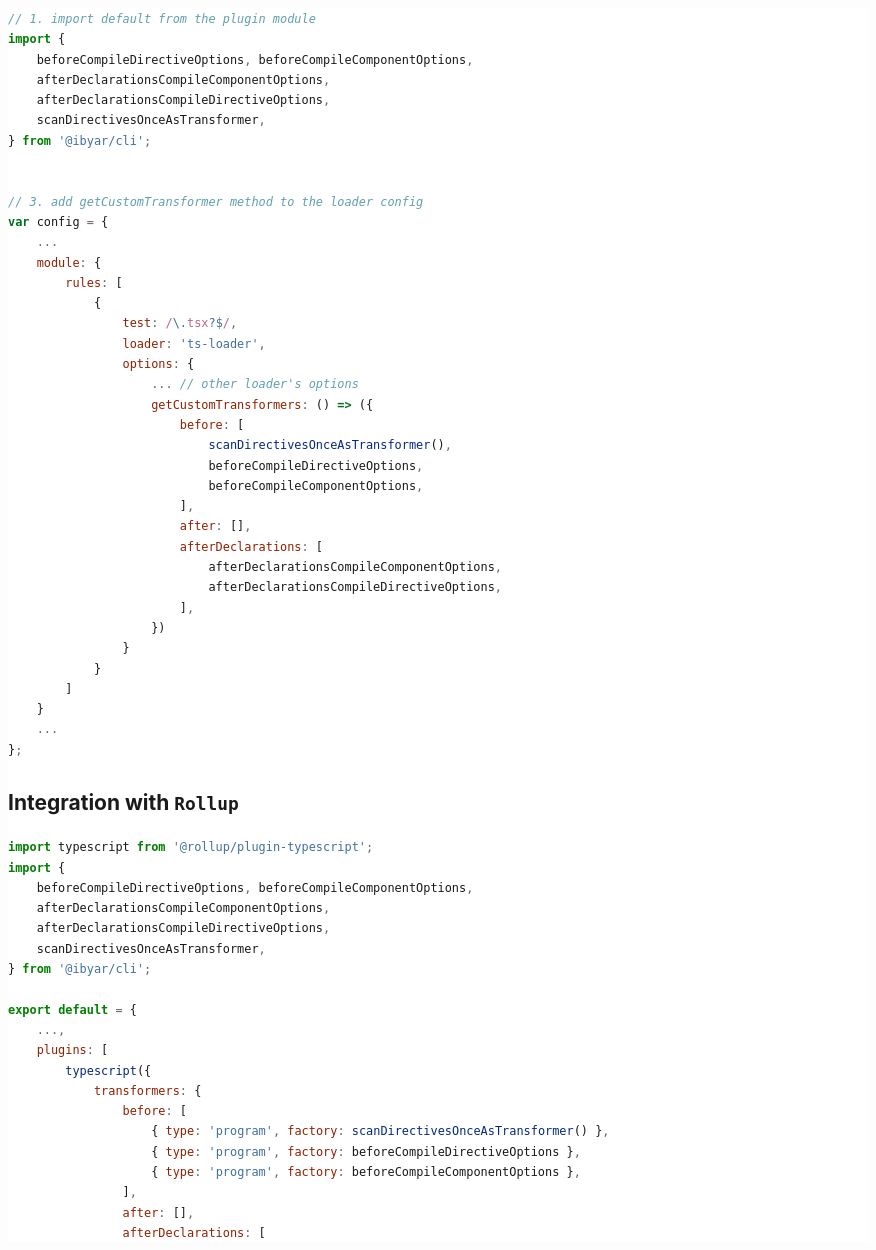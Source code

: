 ```js
// 1. import default from the plugin module
import {
	beforeCompileDirectiveOptions, beforeCompileComponentOptions,
	afterDeclarationsCompileComponentOptions,
	afterDeclarationsCompileDirectiveOptions,
	scanDirectivesOnceAsTransformer,
} from '@ibyar/cli';


// 3. add getCustomTransformer method to the loader config
var config = {
    ...
    module: {
        rules: [
            {
                test: /\.tsx?$/,
                loader: 'ts-loader',
                options: {
                    ... // other loader's options
                    getCustomTransformers: () => ({
						before: [
							scanDirectivesOnceAsTransformer(),
							beforeCompileDirectiveOptions,
							beforeCompileComponentOptions,
						],
						after: [],
						afterDeclarations: [
							afterDeclarationsCompileComponentOptions,
							afterDeclarationsCompileDirectiveOptions,
						],
					})
                }
            }
        ]
    }
    ...
};
```

## Integration with `Rollup`


```js
import typescript from '@rollup/plugin-typescript';
import {
	beforeCompileDirectiveOptions, beforeCompileComponentOptions,
	afterDeclarationsCompileComponentOptions,
	afterDeclarationsCompileDirectiveOptions,
	scanDirectivesOnceAsTransformer,
} from '@ibyar/cli';

export default = {
	...,
	plugins: [
		typescript({
			transformers: {
				before: [
					{ type: 'program', factory: scanDirectivesOnceAsTransformer() },
					{ type: 'program', factory: beforeCompileDirectiveOptions },
					{ type: 'program', factory: beforeCompileComponentOptions },
				],
				after: [],
				afterDeclarations: [
```